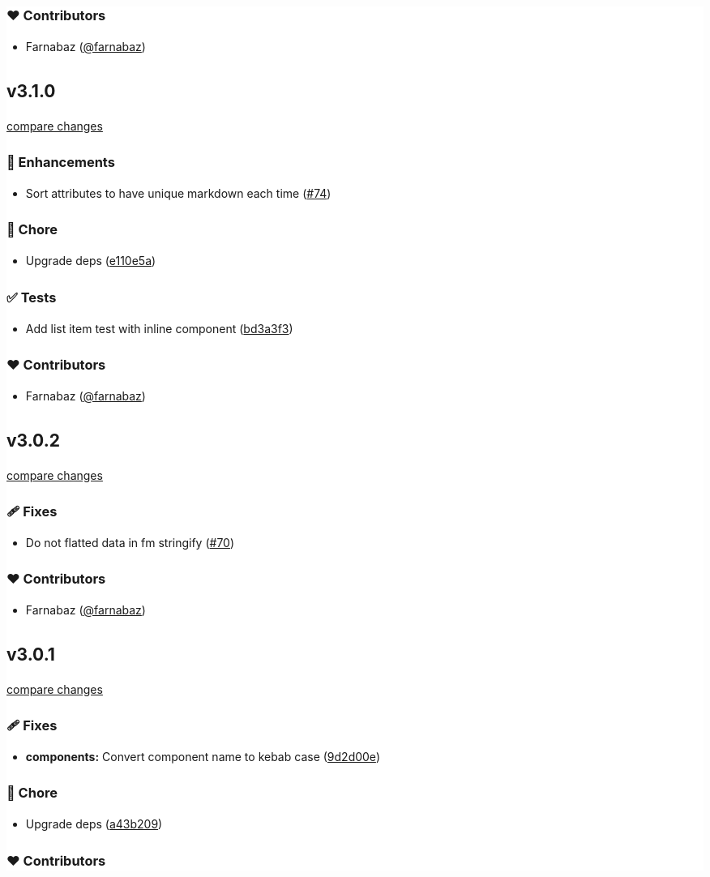 ### ❤️ Contributors

- Farnabaz ([@farnabaz](http://github.com/farnabaz))

## v3.1.0

[compare changes](https://github.com/nuxtlabs/remark-mdc/compare/v3.0.2...v3.1.0)

### 🚀 Enhancements

- Sort attributes to have unique markdown each time ([#74](https://github.com/nuxtlabs/remark-mdc/pull/74))

### 🏡 Chore

- Upgrade deps ([e110e5a](https://github.com/nuxtlabs/remark-mdc/commit/e110e5a))

### ✅ Tests

- Add list item test with inline component ([bd3a3f3](https://github.com/nuxtlabs/remark-mdc/commit/bd3a3f3))

### ❤️ Contributors

- Farnabaz ([@farnabaz](http://github.com/farnabaz))

## v3.0.2

[compare changes](https://github.com/nuxtlabs/remark-mdc/compare/v3.0.1...v3.0.2)

### 🩹 Fixes

- Do not flatted data in fm stringify ([#70](https://github.com/nuxtlabs/remark-mdc/pull/70))

### ❤️ Contributors

- Farnabaz ([@farnabaz](http://github.com/farnabaz))

## v3.0.1

[compare changes](https://github.com/nuxtlabs/remark-mdc/compare/v3.0.0...v3.0.1)

### 🩹 Fixes

- **components:** Convert component name to kebab case ([9d2d00e](https://github.com/nuxtlabs/remark-mdc/commit/9d2d00e))

### 🏡 Chore

- Upgrade deps ([a43b209](https://github.com/nuxtlabs/remark-mdc/commit/a43b209))

### ❤️ Contributors
